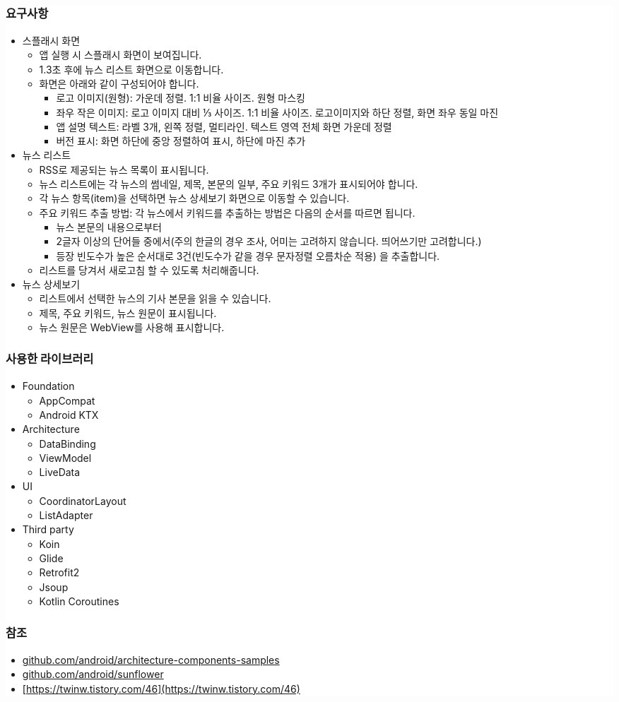 ### 요구사항

- 스플래시 화면
  + 앱 실행 시 스플래시 화면이 보여집니다.
  + 1.3초 후에 뉴스 리스트 화면으로 이동합니다.
  + 화면은 아래와 같이 구성되어야 합니다.
    * 로고 이미지(원형): 가운데 정렬. 1:1 비율 사이즈. 원형 마스킹
    * 좌우 작은 이미지: 로고 이미지 대비 ⅓ 사이즈. 1:1 비율 사이즈. 로고이미지와 하단 정렬, 화면 좌우 동일 마진
    * 앱 설명 텍스트: 라벨 3개, 왼쪽 정렬, 멀티라인. 텍스트 영역 전체 화면 가운데 정렬
    * 버전 표시: 화면 하단에 중앙 정렬하여 표시, 하단에 마진 추가
- 뉴스 리스트
  + RSS로 제공되는 뉴스 목록이 표시됩니다.
  + 뉴스 리스트에는 각 뉴스의 썸네일, 제목, 본문의 일부, 주요 키워드 3개가 표시되어야 합니다.
  + 각 뉴스 항목(item)을 선택하면 뉴스 상세보기 화면으로 이동할 수 있습니다.
  + 주요 키워드 추출 방법: 각 뉴스에서 키워드를 추출하는 방법은 다음의 순서를 따르면 됩니다.
    * 뉴스 본문의 내용으로부터
    * 2글자 이상의 단어들 중에서(주의 한글의 경우 조사, 어미는 고려하지 않습니다. 띄어쓰기만 고려합니다.)
    * 등장 빈도수가 높은 순서대로 3건(빈도수가 같을 경우 문자정렬 오름차순 적용) 을 추출합니다.
  + 리스트를 당겨서 새로고침 할 수 있도록 처리해줍니다.
- 뉴스 상세보기
  + 리스트에서 선택한 뉴스의 기사 본문을 읽을 수 있습니다.
  + 제목, 주요 키워드, 뉴스 원문이 표시됩니다.
  + 뉴스 원문은 WebView를 사용해 표시합니다.

### 사용한 라이브러리

- Foundation
  + AppCompat
  + Android KTX
- Architecture
  + DataBinding
  + ViewModel
  + LiveData
- UI
  + CoordinatorLayout
  + ListAdapter
- Third party
  + Koin
  + Glide
  + Retrofit2
  + Jsoup
  + Kotlin Coroutines

### 참조

- [github.com/android/architecture-components-samples](https://github.com/android/architecture-components-samples)
- [github.com/android/sunflower](https://github.com/android/sunflower)
- [https://twinw.tistory.com/46](https://twinw.tistory.com/46)
